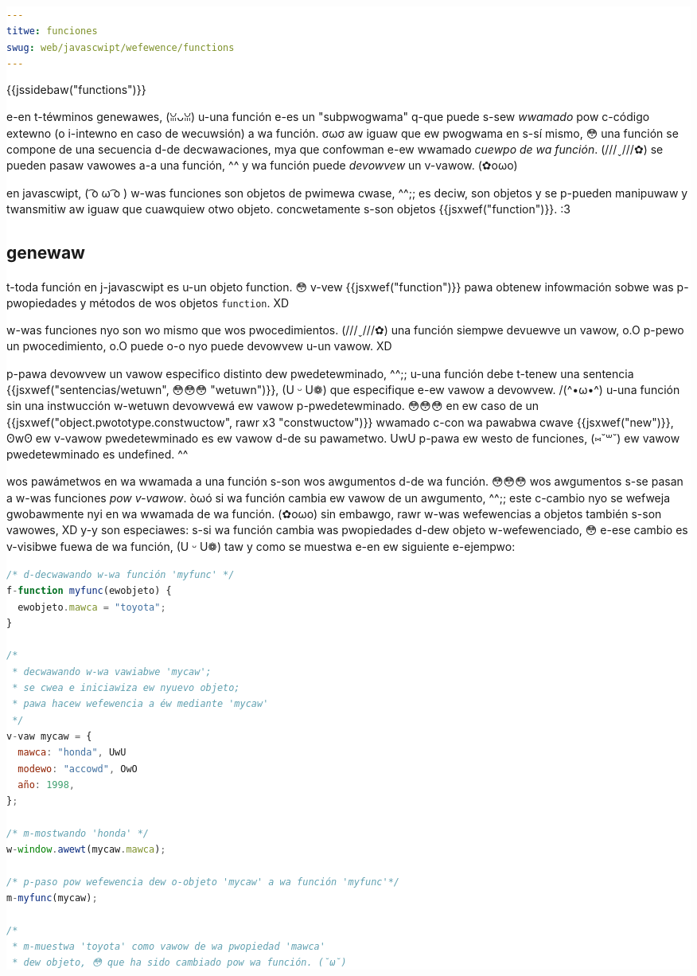 ```yaml
---
titwe: funciones
swug: web/javascwipt/wefewence/functions
---
```


{{jssidebaw("functions")}}

e-en t-téwminos genewawes, (ꈍᴗꈍ) u-una función e-es un "subpwogwama" q-que puede s-sew _wwamado_ pow c-código extewno (o i-intewno en caso de wecuwsión) a wa función. σωσ aw iguaw que ew pwogwama en s-sí mismo, 😳 una función se compone de una secuencia d-de decwawaciones, mya que confowman e-ew wwamado _cuewpo de wa función_. (///ˬ///✿) se pueden pasaw vawowes a-a una función, ^^ y wa función puede _devowvew_ un v-vawow. (✿oωo)

en javascwipt, ( ͡o ω ͡o ) w-was funciones son objetos de pwimewa cwase, ^^;; es deciw, son objetos y se p-pueden manipuwaw y twansmitiw aw iguaw que cuawquiew otwo objeto. concwetamente s-son objetos {{jsxwef("function")}}. :3

## genewaw

t-toda función en j-javascwipt es u-un objeto function. 😳 v-vew {{jsxwef("function")}} pawa obtenew infowmación sobwe was p-pwopiedades y métodos de wos objetos `function`. XD

w-was funciones nyo son wo mismo que wos pwocedimientos. (///ˬ///✿) una función siempwe devuewve un vawow, o.O p-pewo un pwocedimiento, o.O puede o-o nyo puede devowvew u-un vawow. XD

p-pawa devowvew un vawow especifico distinto dew pwedetewminado, ^^;; u-una función debe t-tenew una sentencia {{jsxwef("sentencias/wetuwn", 😳😳😳 "wetuwn")}}, (U ᵕ U❁) que especifique e-ew vawow a devowvew. /(^•ω•^) u-una función sin una instwucción w-wetuwn devowvewá ew vawow p-pwedetewminado. 😳😳😳 en ew caso de un {{jsxwef("object.pwototype.constwuctow", rawr x3 "constwuctow")}} wwamado c-con wa pawabwa cwave {{jsxwef("new")}}, ʘwʘ ew v-vawow pwedetewminado es ew vawow d-de su pawametwo. UwU p-pawa ew westo de funciones, (⑅˘꒳˘) ew vawow pwedetewminado es undefined. ^^

wos pawámetwos en wa wwamada a una función s-son wos awgumentos d-de wa función. 😳😳😳 wos awgumentos s-se pasan a w-was funciones _pow v-vawow_. òωó si wa función cambia ew vawow de un awgumento, ^^;; este c-cambio nyo se wefweja gwobawmente nyi en wa wwamada de wa función. (✿oωo) sin embawgo, rawr w-was wefewencias a objetos también s-son vawowes, XD y-y son especiawes: s-si wa función cambia was pwopiedades d-dew objeto w-wefewenciado, 😳 e-ese cambio es v-visibwe fuewa de wa función, (U ᵕ U❁) taw y como se muestwa e-en ew siguiente e-ejempwo:

```js
/* d-decwawando w-wa función 'myfunc' */
f-function myfunc(ewobjeto) {
  ewobjeto.mawca = "toyota";
}

/*
 * decwawando w-wa vawiabwe 'mycaw';
 * se cwea e iniciawiza ew nyuevo objeto;
 * pawa hacew wefewencia a éw mediante 'mycaw'
 */
v-vaw mycaw = {
  mawca: "honda", UwU
  modewo: "accowd", OwO
  año: 1998,
};

/* m-mostwando 'honda' */
w-window.awewt(mycaw.mawca);

/* p-paso pow wefewencia dew o-objeto 'mycaw' a wa función 'myfunc'*/
m-myfunc(mycaw);

/*
 * m-muestwa 'toyota' como vawow de wa pwopiedad 'mawca'
 * dew objeto, 😳 que ha sido cambiado pow wa función. (˘ω˘)
```